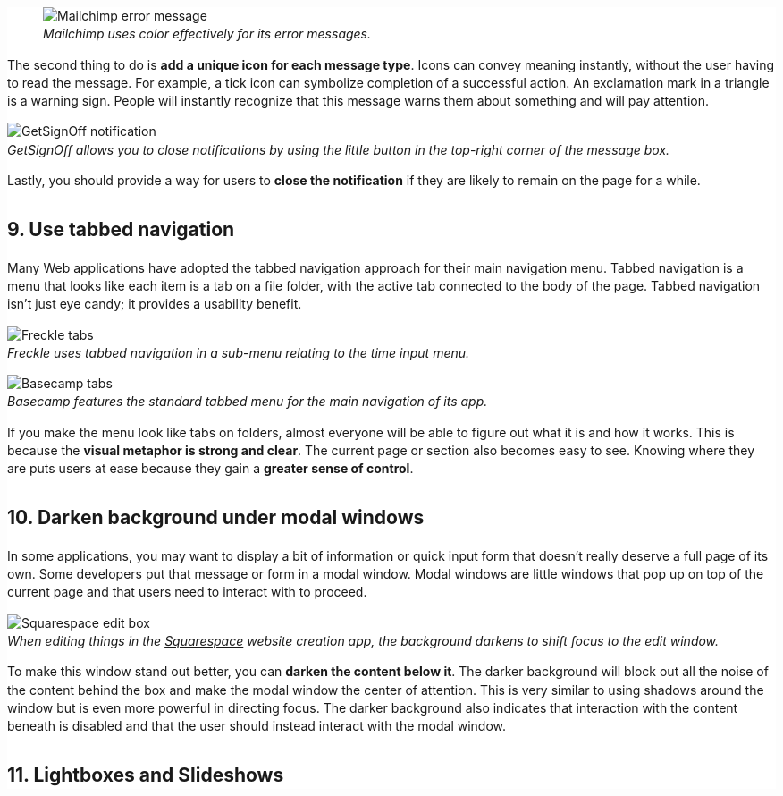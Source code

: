 <figure><img loading="lazy" decoding="async" src="https://archive.smashing.media/assets/344dbf88-fdf9-42bb-adb4-46f01eedd629/acd97e0a-6ed4-4e96-b86f-995a2ffe6436/mailchimp-error.png" alt="Mailchimp error message" width="480" height="75" /><figcaption><em>Mailchimp uses color effectively for its error messages.</em></figcaption></figure>

The second thing to do is <strong>add a unique icon for each message type</strong>. Icons can convey meaning instantly, without the user having to read the message. For example, a tick icon can symbolize completion of a successful action. An exclamation mark in a triangle is a warning sign. People will instantly recognize that this message warns them about something and will pay attention.</p>

<img loading="lazy" decoding="async" src="https://archive.smashing.media/assets/344dbf88-fdf9-42bb-adb4-46f01eedd629/1dbc5e15-4571-404e-9150-e1f27fa5ab55/getsignoff-notification.png" alt="GetSignOff notification" width="480" height="101" /><br>
<em>GetSignOff allows you to close notifications by using the little button in the top</em>-<em>right corner of the message box.</em>

Lastly, you should provide a way for users to <strong>close the notification</strong> if they are likely to remain on the page for a while.</p>

## 9. Use tabbed navigation

Many Web applications have adopted the tabbed navigation approach for their main navigation menu. Tabbed navigation is a menu that looks like each item is a tab on a file folder, with the active tab connected to the body of the page. Tabbed navigation isn’t just eye candy; it provides a usability benefit.</p>

<img loading="lazy" decoding="async" src="https://archive.smashing.media/assets/344dbf88-fdf9-42bb-adb4-46f01eedd629/9126dc15-a5de-4f02-819a-cbae2be5093a/freckle-tabbed-navigation.png" alt="Freckle tabs" width="480" height="177" /><br>
<em>Freckle uses tabbed navigation in a sub</em>-<em>menu relating to the time input menu.</em>

<img loading="lazy" decoding="async" src="https://archive.smashing.media/assets/344dbf88-fdf9-42bb-adb4-46f01eedd629/2fe180e2-fe17-403b-a0b9-dc45f6d4b8a2/basecamp-tabs.png" alt="Basecamp tabs" width="480" height="72" /><br>
<em>Basecamp features the standard tabbed menu for the main navigation of its app.</em>

If you make the menu look like tabs on folders, almost everyone will be able to figure out what it is and how it works. This is because the <strong>visual metaphor is strong and clear</strong>. The current page or section also becomes easy to see. Knowing where they are puts users at ease because they gain a <strong>greater sense of control</strong>.</p>

## 10. Darken background under modal windows

In some applications, you may want to display a bit of information or quick input form that doesn’t really deserve a full page of its own. Some developers put that message or form in a modal window. Modal windows are little windows that pop up on top of the current page and that users need to interact with to proceed.</p>

<img loading="lazy" decoding="async" src="https://archive.smashing.media/assets/344dbf88-fdf9-42bb-adb4-46f01eedd629/bb642cf2-f78f-4cb3-b4a4-49afd4c4db63/squarespace-edit-box.png" alt="Squarespace edit box" width="480" height="416" /><br>
<em>When editing things in the <a href="https://www.squarespace.com">Squarespace</a> website creation app, the background darkens to shift focus to the edit window.</em>

To make this window stand out better, you can <strong>darken the content below it</strong>. The darker background will block out all the noise of the content behind the box and make the modal window the center of attention. This is very similar to using shadows around the window but is even more powerful in directing focus. The darker background also indicates that interaction with the content beneath is disabled and that the user should instead interact with the modal window.</p>

## 11. Lightboxes and Slideshows
